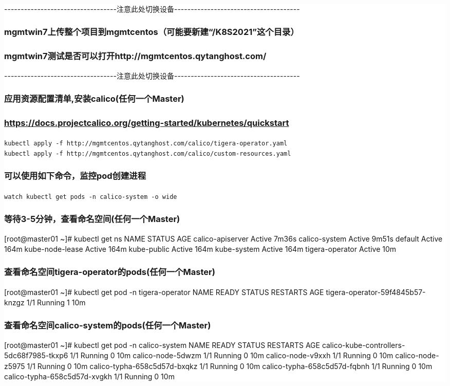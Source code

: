 ----------------------------------注意此处切换设备--------------------------------------

### mgmtwin7上传整个项目到mgmtcentos（可能要新建“/K8S2021”这个目录）

### mgmtwin7测试是否可以打开http://mgmtcentos.qytanghost.com/

----------------------------------注意此处切换设备--------------------------------------
### 应用资源配置清单,安装calico(任何一个Master)
### https://docs.projectcalico.org/getting-started/kubernetes/quickstart
```shell script
kubectl apply -f http://mgmtcentos.qytanghost.com/calico/tigera-operator.yaml
kubectl apply -f http://mgmtcentos.qytanghost.com/calico/custom-resources.yaml

```

### 可以使用如下命令，监控pod创建进程
```shell
watch kubectl get pods -n calico-system -o wide

```

### 等待3-5分钟，查看命名空间(任何一个Master)
[root@master01 ~]# kubectl get ns
NAME               STATUS   AGE
calico-apiserver   Active   7m36s
calico-system      Active   9m51s
default            Active   164m
kube-node-lease    Active   164m
kube-public        Active   164m
kube-system        Active   164m
tigera-operator    Active   10m


### 查看命名空间tigera-operator的pods(任何一个Master)
[root@master01 ~]# kubectl get pod -n tigera-operator
NAME                               READY   STATUS    RESTARTS   AGE
tigera-operator-59f4845b57-knzgz   1/1     Running   1          10m


### 查看命名空间calico-system的pods(任何一个Master)
[root@master01 ~]# kubectl get pod -n calico-system
NAME                                       READY   STATUS    RESTARTS   AGE
calico-kube-controllers-5dc68f7985-tkxp6   1/1     Running   0          10m
calico-node-5dwzm                          1/1     Running   0          10m
calico-node-v9xxh                          1/1     Running   0          10m
calico-node-z5975                          1/1     Running   0          10m
calico-typha-658c5d57d-bxqkz               1/1     Running   0          10m
calico-typha-658c5d57d-fqbnh               1/1     Running   0          10m
calico-typha-658c5d57d-xvgkh               1/1     Running   0          10m
